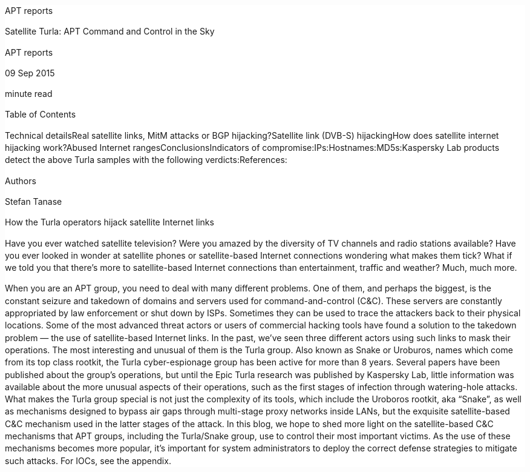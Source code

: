 APT reports

Satellite Turla: APT Command and Control in the Sky 

APT reports

09 Sep 2015

  minute read								
















Table of Contents





Technical detailsReal satellite links, MitM attacks or BGP hijacking?Satellite link (DVB-S) hijackingHow does satellite internet hijacking work?Abused Internet rangesConclusionsIndicators of compromise:IPs:Hostnames:MD5s:Kaspersky Lab products detect the above Turla samples with the following verdicts:References: 






 

Authors



 Stefan Tanase



How the Turla operators hijack satellite Internet links


Have you ever watched satellite television? Were you amazed by the diversity of TV channels and radio stations available? Have you ever looked in wonder at satellite phones or satellite-based Internet connections wondering what makes them tick? What if we told you that there’s more to satellite-based Internet connections than entertainment, traffic and weather? Much, much more.

When you are an APT group, you need to deal with many different problems. One of them, and perhaps the biggest, is the constant seizure and takedown of domains and servers used for command-and-control (C&C). These servers are constantly appropriated by law enforcement or shut down by ISPs. Sometimes they can be used to trace the attackers back to their physical locations.
Some of the most advanced threat actors or users of commercial hacking tools have found a solution to the takedown problem — the use of satellite-based Internet links. In the past, we’ve seen three different actors using such links to mask their operations. The most interesting and unusual of them is the Turla group.
Also known as Snake or Uroburos, names which come from its top class rootkit, the Turla cyber-espionage group has been active for more than 8 years. Several papers have been published about the group’s operations, but until the Epic Turla research was published by Kaspersky Lab, little information was available about the more unusual aspects of their operations, such as the first stages of infection through watering-hole attacks.
What makes the Turla group special is not just the complexity of its tools, which include the Uroboros rootkit, aka “Snake”, as well as mechanisms designed to bypass air gaps through multi-stage proxy networks inside LANs, but the exquisite satellite-based C&C mechanism used in the latter stages of the attack.
In this blog, we hope to shed more light on the satellite-based C&C mechanisms that APT groups, including the Turla/Snake group, use to control their most important victims. As the use of these mechanisms becomes more popular, it’s important for system administrators to deploy the correct defense strategies to mitigate such attacks. For IOCs, see the appendix.
